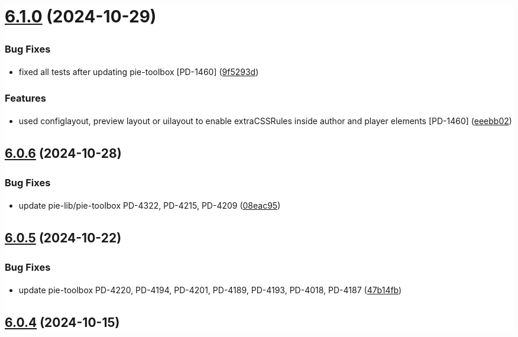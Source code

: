 



# [6.1.0](https://github.com/pie-framework/pie-elements/compare/@pie-element/number-line-controller@6.0.6...@pie-element/number-line-controller@6.1.0) (2024-10-29)


### Bug Fixes

* fixed all tests after updating pie-toolbox [PD-1460] ([9f5293d](https://github.com/pie-framework/pie-elements/commit/9f5293d618edc06f69fabb27a042ec5eee66e151))


### Features

* used configlayout, preview layout or uilayout to enable extraCSSRules inside author and player elements [PD-1460] ([eeebb02](https://github.com/pie-framework/pie-elements/commit/eeebb02f200208620c1af56366a22bf65944ba3e))





## [6.0.6](https://github.com/pie-framework/pie-elements/compare/@pie-element/number-line-controller@6.0.5...@pie-element/number-line-controller@6.0.6) (2024-10-28)


### Bug Fixes

* update pie-lib/pie-toolbox PD-4322, PD-4215, PD-4209 ([08eac95](https://github.com/pie-framework/pie-elements/commit/08eac95fd3e1a79b420fbc88cd0c7436ba284c3c))





## [6.0.5](https://github.com/pie-framework/pie-elements/compare/@pie-element/number-line-controller@6.0.4...@pie-element/number-line-controller@6.0.5) (2024-10-22)


### Bug Fixes

* update pie-toolbox PD-4220, PD-4194, PD-4201, PD-4189, PD-4193, PD-4018, PD-4187 ([47b14fb](https://github.com/pie-framework/pie-elements/commit/47b14fbd80a04494511bc0ae44196b4e0175f0bb))





## [6.0.4](https://github.com/pie-framework/pie-elements/compare/@pie-element/number-line-controller@6.0.3...@pie-element/number-line-controller@6.0.4) (2024-10-15)

